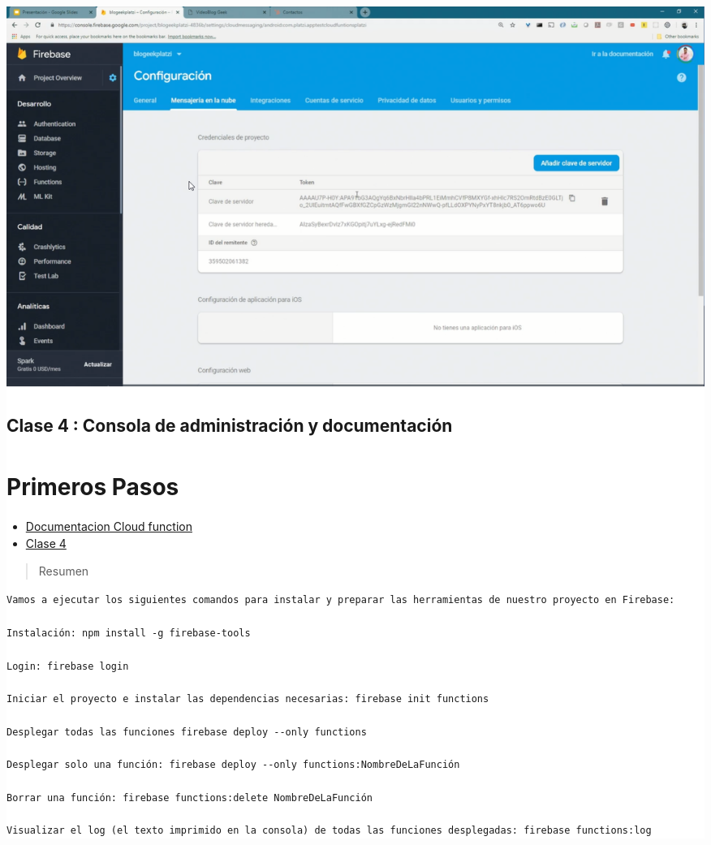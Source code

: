 ![dashboard](./info/Cloud_function_0002.png)

## Clase 4 : Consola de administración y documentación

# Primeros Pasos 

- [Documentacion Cloud function](https://firebase.google.com/docs/functions/get-started?hl=es-419) 
- [Clase 4](https://platzi.com/clases/1472-firebase-cloud/16632-creacion-del-proyecto-de-cloud-functions/)
>Resumen 
```
Vamos a ejecutar los siguientes comandos para instalar y preparar las herramientas de nuestro proyecto en Firebase:

Instalación: npm install -g firebase-tools

Login: firebase login

Iniciar el proyecto e instalar las dependencias necesarias: firebase init functions

Desplegar todas las funciones firebase deploy --only functions

Desplegar solo una función: firebase deploy --only functions:NombreDeLaFunción

Borrar una función: firebase functions:delete NombreDeLaFunción

Visualizar el log (el texto imprimido en la consola) de todas las funciones desplegadas: firebase functions:log
```
